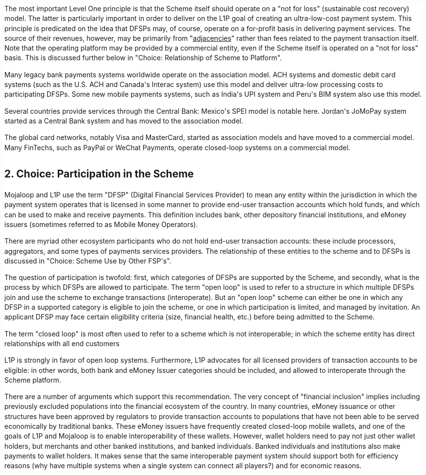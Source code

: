 The most important Level One principle is that the Scheme itself should operate on a "not for loss" (sustainable cost recovery) model. The latter is particularly important in order to deliver on the L1P goal of creating an ultra-low-cost payment system. This principle is predicated on the idea that DFSPs may, of course, operate on a for-profit basis in delivering payment services. The source of their revenues, however, may be primarily from \"[adjacencies](https://docs.gatesfoundation.org/documents/fighting%20poverty%20profitably%20full%20report.pdf)\" rather than fees related to the payment transaction itself. Note that the operating platform may be provided by a commercial entity, even if the Scheme itself is operated on a "not for loss" basis. This is discussed further below in "Choice: Relationship of Scheme to Platform".

Many legacy bank payments systems worldwide operate on the association model. ACH systems and domestic debit card systems (such as the U.S. ACH and Canada's Interac system) use this model and deliver ultra-low processing costs to participating DFSPs. Some new mobile payments systems, such as India's UPI system and Peru's BIM system also use this model.

Several countries provide services through the Central Bank: Mexico's SPEI model is notable here. Jordan's JoMoPay system started as a Central Bank system and has moved to the association model.

The global card networks, notably Visa and MasterCard, started as association models and have moved to a commercial model. Many FinTechs, such as PayPal or WeChat Payments, operate closed-loop systems on a commercial model.

## 2. Choice: Participation in the Scheme

Mojaloop and L1P use the term "DFSP" (Digital Financial Services Provider) to mean any entity within the jurisdiction in which the payment system operates that is licensed in some manner to provide end-user transaction accounts which hold funds, and which can be used to make and receive payments. This definition includes bank, other depository financial institutions, and eMoney issuers (sometimes referred to as Mobile Money Operators).

There are myriad other ecosystem participants who do not hold end-user transaction accounts: these include processors, aggregators, and some types of payments services providers. The relationship of these entities to the scheme and to DFSPs is discussed in "Choice: Scheme Use by Other FSP's".

The question of participation is twofold: first, which categories of DFSPs are supported by the Scheme, and secondly, what is the process by which DFSPs are allowed to participate. The term "open loop" is used to refer to a structure in which multiple DFSPs join and use the scheme to exchange transactions (interoperate). But an "open loop" scheme can either be one in which any DFSP in a supported category is eligible to join the scheme, or one in which participation is limited, and managed by invitation. An applicant DFSP may face certain eligibility criteria (size, financial health, etc.) before being admitted to the Scheme.

The term "closed loop" is most often used to refer to a scheme which is not interoperable; in which the scheme entity has direct relationships with all end customers

L1P is strongly in favor of open loop systems. Furthermore, L1P advocates for all licensed providers of transaction accounts to be eligible: in other words, both bank and eMoney Issuer categories should be included, and allowed to interoperate through the Scheme platform.

There are a number of arguments which support this recommendation. The very concept of "financial inclusion" implies including previously excluded populations into the financial ecosystem of the country. In many countries, eMoney issuance or other structures have been approved by regulators to provide transaction accounts to populations that have not been able to be served economically by traditional banks. These eMoney issuers have frequently created closed-loop mobile wallets, and one of the goals of L1P and Mojaloop is to enable interoperability of these wallets. However, wallet holders need to pay not just other wallet holders, but merchants and other banked institutions, and banked individuals. Banked individuals and institutions also make payments to wallet holders. It makes sense that the same interoperable payment system should support both for efficiency reasons (why have multiple systems when a single system can connect all players?) and for economic reasons.
